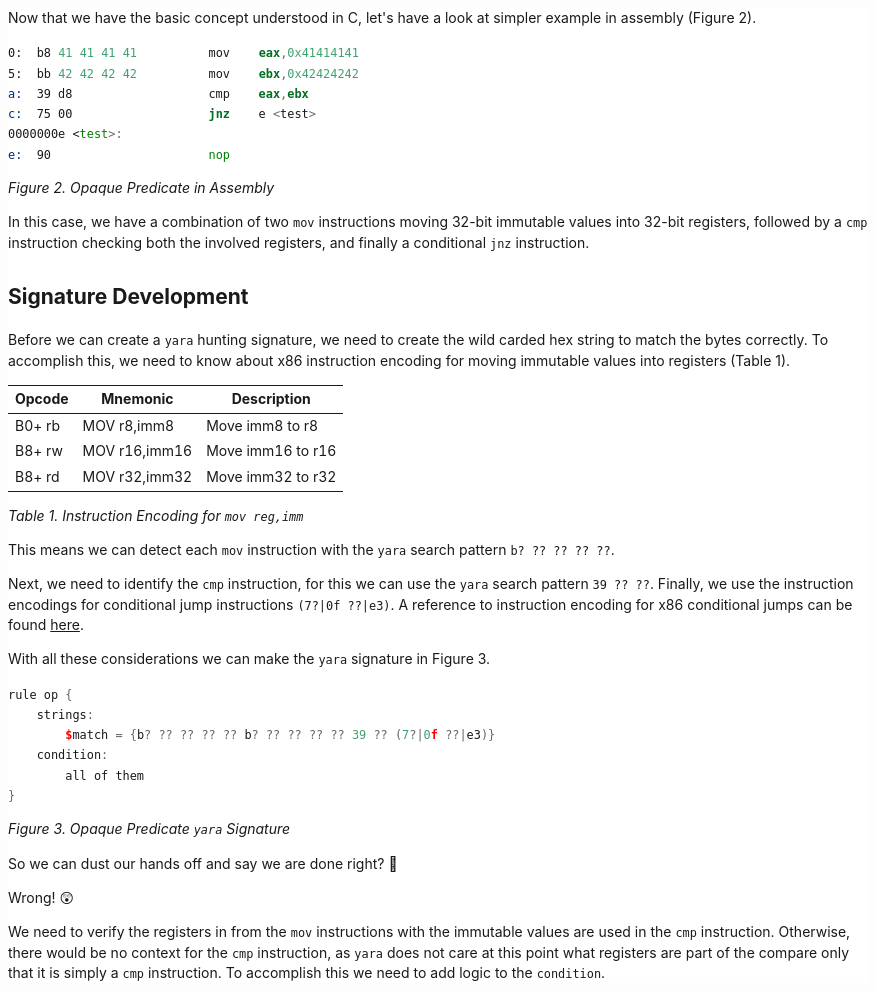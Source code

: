Now that we have the basic concept understood in C, let's have a look at simpler example in assembly (Figure 2).

```asm
0:  b8 41 41 41 41          mov    eax,0x41414141
5:  bb 42 42 42 42          mov    ebx,0x42424242
a:  39 d8                   cmp    eax,ebx
c:  75 00                   jnz    e <test>
0000000e <test>:
e:  90                      nop
```
*Figure 2. Opaque Predicate in Assembly*

In this case, we have a combination of two `mov` instructions moving 32-bit immutable values into 32-bit registers, followed by a `cmp` instruction checking both the involved registers, and finally a conditional `jnz` instruction.

## Signature Development

Before we can create a `yara` hunting signature, we need to create the wild carded hex string to match the bytes correctly. To accomplish this, we need to know about x86 instruction encoding for moving immutable values into registers (Table 1).

| Opcode | Mnemonic      | Description       |
| ------ | ------------- | ----------------- |
| B0+ rb | MOV r8,imm8   | Move imm8 to r8   |
| B8+ rw | MOV r16,imm16 | Move imm16 to r16 |
| B8+ rd | MOV r32,imm32 | Move imm32 to r32 |

*Table 1. Instruction Encoding for `mov reg,imm`* 

This means we can detect each `mov` instruction with the `yara` search pattern `b? ?? ?? ?? ??`. 

Next, we need to identify the `cmp` instruction, for this we can use the `yara` search pattern `39 ?? ??`. Finally, we use the instruction encodings for conditional jump instructions `(7?|0f ??|e3)`. A reference to instruction encoding for x86 conditional jumps can be found [here](http://unixwiz.net/techtips/x86-jumps.html).

With all these considerations we can make the `yara` signature in Figure 3.

```cpp
rule op {
    strings:
        $match = {b? ?? ?? ?? ?? b? ?? ?? ?? ?? 39 ?? (7?|0f ??|e3)}
    condition:
		all of them
}
```
*Figure 3. Opaque Predicate `yara` Signature*

So we can dust our hands off and say we are done right? 🤔

Wrong! 😲

We need to verify the registers in from the `mov` instructions with the immutable values are used in the `cmp` instruction. Otherwise, there would be no context for the `cmp` instruction, as `yara` does not care at this point what registers are part of the compare only that it is simply a `cmp` instruction. To accomplish this we need to add logic to the `condition`.

